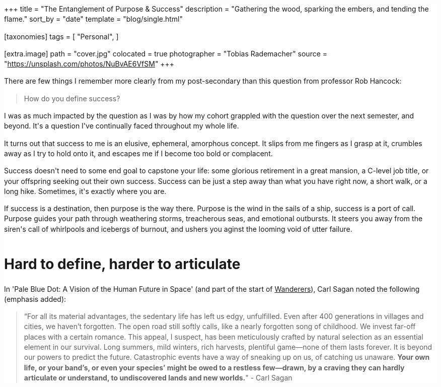 +++
title = "The Entanglement of Purpose & Success"
description = "Gathering the wood, sparking the embers, and tending the flame."
sort_by = "date"
template =  "blog/single.html"

[taxonomies]
tags = [
    "Personal",
]

[extra.image]
path = "cover.jpg"
colocated = true
photographer = "Tobias Rademacher"
source = "https://unsplash.com/photos/NuBvAE6VfSM"
+++

There are few things I remember more clearly from my post-secondary than this question from professor Rob Hancock:

> How do you define success?

I was as much impacted by the question as I was by how my cohort grappled with the question over the next semester, and beyond. It's a question I've continually faced throughout my whole life.

It turns out that success to me is an elusive, ephemeral, amorphous concept. It slips from me fingers as I grasp at it, crumbles away as I try to hold onto it, and escapes me if I become too bold or complacent.

Success doesn't need to some end goal to capstone your life: some glorious retirement in a great mansion, a C-level job title, or your offspring seeking out their own success. Success can be just a step away than what you have right now, a short walk, or a long hike. Sometimes, it's exactly where you are.

If success is a destination, then purpose is the way there. Purpose is the wind in the sails of a ship, success is a port of call. Purpose guides your path through weathering storms, treacherous seas, and emotional outbursts. It steers you away from the siren's call of whirlpools and icebergs of burnout, and ushers you aginst the looming void of utter failure.



# Hard to define, harder to articulate

In 'Pale Blue Dot: A Vision of the Human Future in Space' (and part of the start of [Wanderers](https://www.youtube.com/watch?v=YH3c1QZzRK4)), Carl Sagan noted the following (emphasis added):

> “For all its material advantages, the sedentary life has left us edgy, unfulfilled. Even after 400 generations in villages and cities, we haven’t forgotten. The open road still softly calls, like a nearly forgotten song of childhood. We invest far-off places with a certain romance. This appeal, I suspect, has been meticulously crafted by natural selection as an essential element in our survival. Long summers, mild winters, rich harvests, plentiful game—none of them lasts forever. It is beyond our powers to predict the future. Catastrophic events have a way of sneaking up on us, of catching us unaware. **Your own life, or your band’s, or even your species’ might be owed to a restless few—drawn, by a craving they can hardly articulate or understand, to undiscovered lands and new worlds.**" - Carl Sagan
